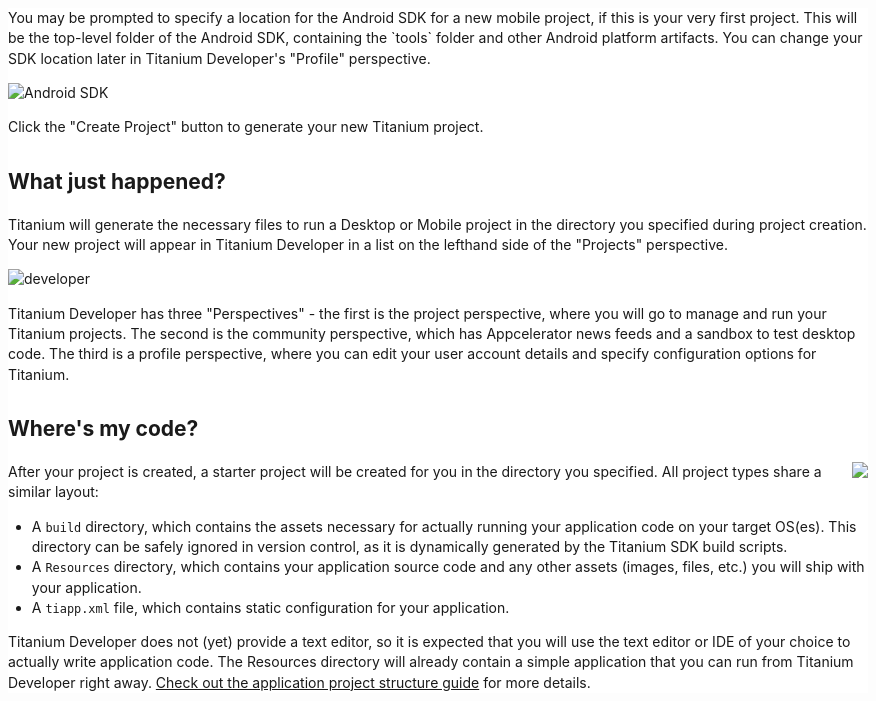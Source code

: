 <note>
You may be prompted to specify a location for the Android SDK for a new mobile project, if this is your very
first project.  This will be the top-level folder of the Android SDK, containing the `tools` folder and other
Android platform artifacts.  You can change your SDK location later in Titanium Developer's "Profile" perspective.

![Android SDK](http://developer.appcelerator.com.s3.amazonaws.com/documentation-examples/gs_android_sdk.png)
</note>

Click the "Create Project" button to generate your new Titanium project.

## What just happened?
Titanium will generate the necessary files to run a Desktop or Mobile project in the directory you specified during
project creation.  Your new project will appear in Titanium Developer in a list on the lefthand side of the "Projects"
perspective.

![developer](http://developer.appcelerator.com.s3.amazonaws.com/documentation-examples/gs_edit_project.png)

<note>
Titanium Developer has three "Perspectives" - the first is the project perspective, where you will go to manage and run
your Titanium projects.  The second is the community perspective, which has Appcelerator news feeds and a sandbox to test
desktop code.  The third is a profile perspective, where you can edit your user account details and specify configuration
options for Titanium.
</note>

## Where's my code?
<img src="http://developer.appcelerator.com.s3.amazonaws.com/documentation-examples/gs_tiappxml.png" style="float:right;margin:0 0 20px 20px;"></img>
After your project is created, a starter project will be created for you in the directory you specified.  All project types share
a similar layout:

* A `build` directory, which contains the assets necessary for actually running your application code on your target OS(es).  This
directory can be safely ignored in version control, as it is dynamically generated by the Titanium SDK build scripts.
* A `Resources` directory, which contains your application source code and any other assets (images, files, etc.) you will ship with
your application.
* A `tiapp.xml` file, which contains static configuration for your application.

Titanium Developer does not (yet) provide a text editor, so it is expected that you will use the text editor or IDE of your
choice to actually write application code.  The Resources directory will already contain a simple application that you can run
from Titanium Developer right away.  [Check out the application project structure guide](app_structure.html) for more details.
